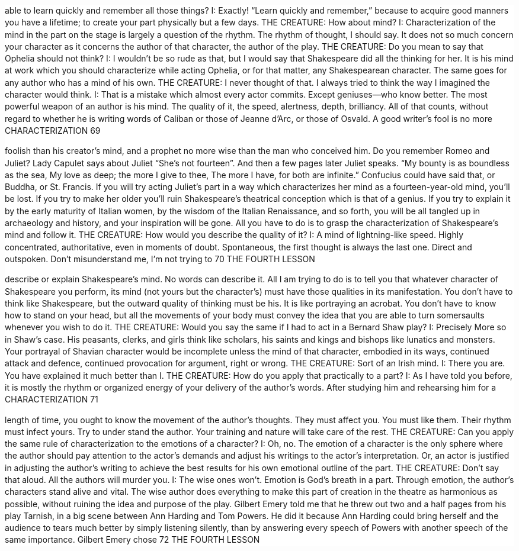 able to learn quickly and remember all those things? I: Exactly! “Learn quickly and remember,” because   to   acquire   good   manners   you have   a   lifetime;   to   create   your   part physically   but   a   few   days.   THE CREATURE: How about mind? I: Characterization of the mind in the part on the stage is largely a question of the rhythm. The rhythm of thought, I should say. It does not so much concern your character as it concerns the author of that character, the author of the play. THE CREATURE: Do you mean to say that Ophelia should not think? I: I wouldn’t be so rude as that, but I would say that Shakespeare did all the thinking for her. It is his mind at work which you should   characterize   while   acting Ophelia,   or   for   that   matter,   any Shakespearean   character.   The   same goes for any author who has a mind of his own. THE CREATURE: I never thought of that. I always tried to think the way I imagined the character would think. I: That is a mistake which almost every actor   commits.   Except   geniuses—who know better. The most powerful weapon of an author is his mind. The quality of it, the speed, alertness, depth, brilliancy. All   of   that   counts,   without   regard   to whether he is writing words of Caliban or those   of   Jeanne   d’Arc,   or   those   of Osvald. A good writer’s fool is no more CHARACTERIZATION 69

foolish than his creator’s mind, and a prophet no more wise than the man who conceived him. Do you remember   Romeo and   Juliet?   Lady   Capulet   says   about Juliet “She’s not fourteen”. And then a few pages later Juliet speaks. “My bounty is as boundless as the sea, My love as deep; the more I give to thee,   The   more   I   have,   for   both   are infinite.” Confucius   could   have   said   that,   or Buddha, or St. Francis. If you will try acting Juliet’s part in a way which characterizes her   mind   as   a   fourteen-year-old   mind, you’ll be lost. If you try to make her older you’ll   ruin   Shakespeare’s   theatrical conception which is that of a genius. If you try to explain it by the early maturity of Italian women, by the wisdom of the Italian Renaissance, and so forth, you will be all tangled up in archaeology and history, and your inspiration will be gone. All you have to do is to grasp the characterization of Shakespeare’s mind and follow it. THE CREATURE: How would you describe the quality of it? I: A mind of lightning-like speed. Highly concentrated,   authoritative,   even   in moments   of   doubt.   Spontaneous,   the first   thought   is   always   the   last   one. Direct   and   outspoken.   Don’t misunderstand   me,   I’m   not   trying   to 70 THE FOURTH LESSON

describe or explain Shakespeare’s mind. No words can describe it. All I am trying to   do   is   to   tell   you   that   whatever character of Shakespeare you perform, its mind (not yours but the character’s) must   have   those   qualities   in   its manifestation. You don’t have to think like   Shakespeare,   but   the   outward quality of thinking must be his. It is like portraying an acrobat. You don’t have to know how to stand on your head, but all the   movements   of   your   body   must convey the idea that you are able to turn somersaults whenever you wish to do it. THE CREATURE: Would you say the same if I had to act in a Bernard Shaw play? I: Precisely More so in Shaw’s case. His peasants,   clerks,   and   girls   think   like scholars,   his   saints   and   kings   and bishops like lunatics and monsters. Your portrayal of Shavian character would be incomplete   unless   the   mind   of   that character,   embodied   in   its   ways, continued attack and defence, continued provocation   for   argument,   right   or wrong. THE CREATURE: Sort of an Irish mind. I:   There   you   are.   You   have   explained   it much better than I. THE CREATURE: How do you apply that practically to a part? I: As I have told you before, it is mostly the rhythm   or   organized   energy   of   your delivery   of   the   author’s   words.   After studying him and rehearsing him for a CHARACTERIZATION 71

length of time, you ought to know the movement of the author’s thoughts. They must   affect   you.   You   must   like   them. Their rhythm must infect yours. Try to under stand   the   author.   Your   training and nature will take care of the rest. THE CREATURE: Can you apply the same rule of characterization to the emotions of a character? I: Oh, no. The emotion of a character is the only sphere where the author should pay attention   to   the   actor’s   demands   and adjust   his   writings   to   the   actor’s interpretation. Or, an actor is justified in adjusting the author’s writing to achieve the best results for his own emotional outline of the part. THE CREATURE: Don’t say that aloud. All the authors will murder you. I: The wise ones won’t. Emotion is God’s breath in a part. Through emotion, the author’s characters stand alive and vital. The wise author does everything to make this part of creation in the theatre as harmonious as possible, without ruining the idea and purpose of the play. Gilbert Emery told me that he threw out two and a half pages from his play   Tarnish,   in a big scene between Ann Harding and Tom Powers. He did it because Ann Harding could bring herself and the audience to tears   much   better   by   simply   listening silently, than by answering every speech of   Powers   with   another speech   of   the same importance. Gilbert Emery chose 72 THE FOURTH LESSON
